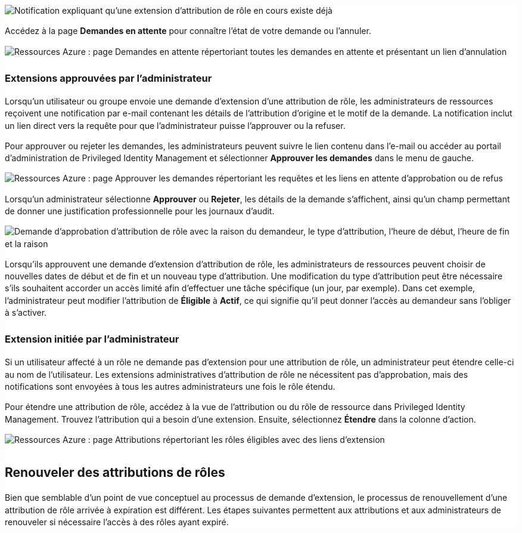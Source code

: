 ![Notification expliquant qu’une extension d’attribution de rôle en cours existe déjà](media/pim-resource-roles-renew-extend/aadpim-rbac-extend-failed-existing-request.png)

Accédez à la page **Demandes en attente** pour connaître l’état de votre demande ou l’annuler.

![Ressources Azure : page Demandes en attente répertoriant toutes les demandes en attente et présentant un lien d’annulation](media/pim-resource-roles-renew-extend/aadpim-rbac-extend-cancel-request.png)

### <a name="admin-approved-extension"></a>Extensions approuvées par l’administrateur

Lorsqu’un utilisateur ou groupe envoie une demande d’extension d’une attribution de rôle, les administrateurs de ressources reçoivent une notification par e-mail contenant les détails de l’attribution d’origine et le motif de la demande. La notification inclut un lien direct vers la requête pour que l’administrateur puisse l’approuver ou la refuser.

Pour approuver ou rejeter les demandes, les administrateurs peuvent suivre le lien contenu dans l’e-mail ou accéder au portail d’administration de Privileged Identity Management et sélectionner **Approuver les demandes** dans le menu de gauche.

![Ressources Azure : page Approuver les demandes répertoriant les requêtes et les liens en attente d’approbation ou de refus](media/pim-resource-roles-renew-extend/aadpim-rbac-extend-admin-approve-grid.png)

Lorsqu’un administrateur sélectionne **Approuver** ou **Rejeter**, les détails de la demande s’affichent, ainsi qu’un champ permettant de donner une justification professionnelle pour les journaux d’audit.

![Demande d’approbation d’attribution de rôle avec la raison du demandeur, le type d’attribution, l’heure de début, l’heure de fin et la raison](media/pim-resource-roles-renew-extend/aadpim-rbac-extend-admin-approve-blade.png)

Lorsqu’ils approuvent une demande d’extension d’attribution de rôle, les administrateurs de ressources peuvent choisir de nouvelles dates de début et de fin et un nouveau type d’attribution. Une modification du type d’attribution peut être nécessaire s’ils souhaitent accorder un accès limité afin d’effectuer une tâche spécifique (un jour, par exemple). Dans cet exemple, l’administrateur peut modifier l’attribution de **Éligible** à **Actif**, ce qui signifie qu’il peut donner l’accès au demandeur sans l’obliger à s’activer.

### <a name="admin-initiated-extension"></a>Extension initiée par l’administrateur

Si un utilisateur affecté à un rôle ne demande pas d’extension pour une attribution de rôle, un administrateur peut étendre celle-ci au nom de l’utilisateur. Les extensions administratives d’attribution de rôle ne nécessitent pas d’approbation, mais des notifications sont envoyées à tous les autres administrateurs une fois le rôle étendu.

Pour étendre une attribution de rôle, accédez à la vue de l’attribution ou du rôle de ressource dans Privileged Identity Management. Trouvez l’attribution qui a besoin d’une extension. Ensuite, sélectionnez **Étendre** dans la colonne d’action.

![Ressources Azure : page Attributions répertoriant les rôles éligibles avec des liens d’extension](media/pim-resource-roles-renew-extend/aadpim-rbac-extend-admin-extend.png)

## <a name="renew-role-assignments"></a>Renouveler des attributions de rôles

Bien que semblable d’un point de vue conceptuel au processus de demande d’extension, le processus de renouvellement d’une attribution de rôle arrivée à expiration est différent. Les étapes suivantes permettent aux attributions et aux administrateurs de renouveler si nécessaire l’accès à des rôles ayant expiré.
